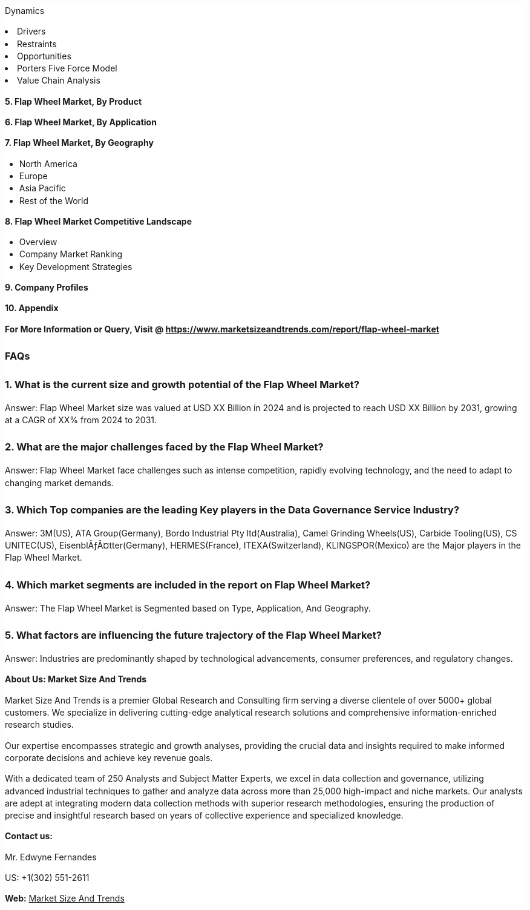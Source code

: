 Dynamics</span></li><li><span class="">Drivers</span></li><li><span class="">Restraints</span></li><li><span class="">Opportunities</span></li><li><span class="">Porters Five Force Model</span></li><li><span class="">Value Chain Analysis</span></li></ul></div><div class="" data-test-id=""><p><strong><span class="">5. Flap Wheel Market, By Product</span></strong></p></div><div class="" data-test-id=""><p><strong><span class="">6. Flap Wheel Market, By Application</span></strong></p></div><div class="" data-test-id=""><p><strong><span class="">7. Flap Wheel Market, By Geography</span></strong></p></div><div class="" data-test-id=""><ul><li><span class="">North America</span></li><li><span class="">Europe</span></li><li><span class="">Asia Pacific</span></li><li><span class="">Rest of the World</span></li></ul></div><div class="" data-test-id=""><p><strong><span class="">8. Flap Wheel Market Competitive Landscape</span></strong></p></div><div class="" data-test-id=""><ul><li><span class="">Overview</span></li><li><span class="">Company Market Ranking</span></li><li><span class="">Key Development Strategies</span></li></ul></div><div class="" data-test-id=""><p><strong><span class="">9. Company Profiles</span></strong></p></div><div class="" data-test-id=""><p><strong><span class="">10. Appendix</span></strong></p></div><div class="" data-test-id=""><p><strong><span class="">For More Information or Query, Visit @ <a href="https://www.marketsizeandtrends.com/report/flap-wheel-market" target="_blank">https://www.marketsizeandtrends.com/report/flap-wheel-market</a></span></strong></p></div><div class="" data-test-id=""><div class="article-main__content" data-test-id="publishing-text-block"><h3><strong><span class="">FAQs</span></strong></h3></div><div class="article-main__content" data-test-id="publishing-text-block"><h3><span class="">1. What is the current size and growth potential of the Flap Wheel Market?</span></h3></div><div class="article-main__content" data-test-id="publishing-text-block"><p><span class="font-[700]">Answer</span><span class="">: Flap Wheel Market size was valued at USD XX Billion in 2024 and is projected to reach USD XX Billion by 2031, growing at a CAGR of XX% from 2024 to 2031.</span></p></div><div class="article-main__content" data-test-id="publishing-text-block"><h3><span class="">2. What are the major challenges faced by the Flap Wheel Market?</span></h3></div><div class="article-main__content" data-test-id="publishing-text-block"><p><span class="font-[700]">Answer</span><span class="">: Flap Wheel Market face challenges such as intense competition, rapidly evolving technology, and the need to adapt to changing market demands.</span></p></div><div class="article-main__content" data-test-id="publishing-text-block"><h3><span class="">3. Which Top companies are the leading Key players in the Data Governance Service Industry?</span></h3></div><div class="article-main__content" data-test-id="publishing-text-block"><p><span class="font-[700]">Answer</span><span class="">: 3M(US), ATA Group(Germany), Bordo Industrial Pty ltd(Australia), Camel Grinding Wheels(US), Carbide Tooling(US), CS UNITEC(US), EisenblÃƒÂ¤tter(Germany), HERMES(France), ITEXA(Switzerland), KLINGSPOR(Mexico) are the Major players in the Flap Wheel Market.</span></p></div><div class="article-main__content" data-test-id="publishing-text-block"><h3><span class="">4. Which market segments are included in the report on Flap Wheel Market?</span></h3></div><div class="article-main__content" data-test-id="publishing-text-block"><p><span class="font-[700]">Answer</span><span class="">: The Flap Wheel Market is Segmented based on Type, Application, And Geography.</span></p></div><div class="article-main__content" data-test-id="publishing-text-block"><h3><span class="">5. What factors are influencing the future trajectory of the Flap Wheel Market?</span></h3></div><div class="article-main__content" data-test-id="publishing-text-block"><p><span class="font-[700]">Answer:</span><span class="">&nbsp;Industries are predominantly shaped by technological advancements, consumer preferences, and regulatory changes.</span></p></div><p><strong><span class="">About Us: Market Size And Trends</span></strong></p></div><div class="" data-test-id=""><p><span class="">Market Size And Trends is a premier Global Research and Consulting firm serving a diverse clientele of over 5000+ global customers. We specialize in delivering cutting-edge analytical research solutions and comprehensive information-enriched research studies.</span></p></div><div class="" data-test-id=""><p><span class="">Our expertise encompasses strategic and growth analyses, providing the crucial data and insights required to make informed corporate decisions and achieve key revenue goals.</span></p></div><div class="" data-test-id=""><p><span class="">With a dedicated team of 250 Analysts and Subject Matter Experts, we excel in data collection and governance, utilizing advanced industrial techniques to gather and analyze data across more than 25,000 high-impact and niche markets. Our analysts are adept at integrating modern data collection methods with superior research methodologies, ensuring the production of precise and insightful research based on years of collective experience and specialized knowledge.</span></p></div><div class="" data-test-id=""><p><strong><span class="">Contact us:</span></strong></p></div><div class="" data-test-id=""><p><span class="">Mr. Edwyne Fernandes</span></p></div><div class="" data-test-id=""><p><span class="">US: +1(302) 551-2611<br /></span></p><p><span class=""><strong>Web:</strong> <a href="https://www.marketsizeandtrends.com/" target="_blank">Market Size And Trends</a></span></p></div>
